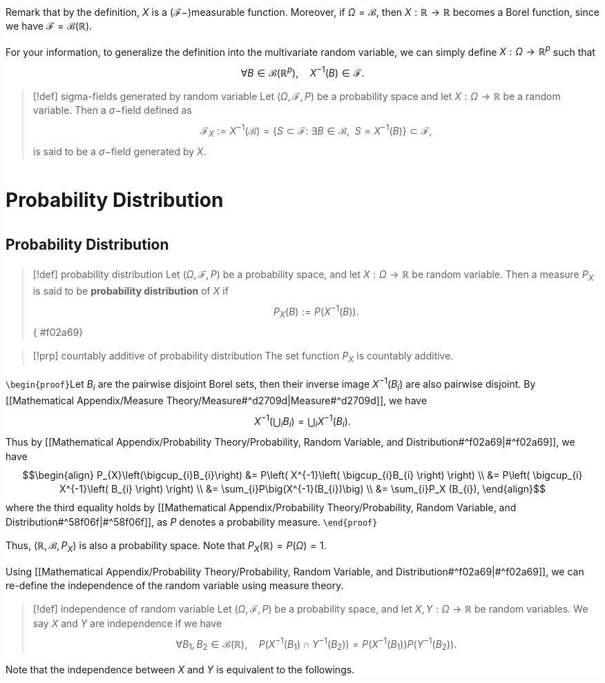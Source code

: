 Remark that by the definition, $X$ is a ($\mathcal{F}-$)measurable function. Moreover, if $\Omega=\mathcal{B}$, then $X: \mathbb{R} \rightarrow \mathbb{R}$ becomes a Borel function, since we have $\mathcal{F}=\mathcal{B}(\mathbb{R})$.

For your information, to generalize the definition into the multivariate random variable, we can simply define $X: \Omega \rightarrow \mathbb{R}^{p}$ such that $$\forall B \in \mathcal{B}(\mathbb{R}^{p}), \quad X^{-1}(B) \in \mathcal{F}.$$

>[!def] sigma-fields generated by random variable
>Let $(\Omega, \mathcal{F}, P)$ be a probability space and let $X: \Omega \rightarrow \mathbb{R}$ be a random variable. Then a $\sigma-$field defined as $$\mathcal{F}_{X}:= X^{-1}(\mathcal{B})= \{S \subset \mathcal{F}: \ \exists B \in \mathcal{B}, \ \ S = X^{-1}(B) \} \subset \mathcal{F},$$is said to be a $\sigma-$field generated by $X$. 


# Probability Distribution

## Probability Distribution

>[!def] probability distribution
>Let $(\Omega, \mathcal{F}, P)$ be a probability space, and let $X: \Omega \rightarrow \mathbb{R}$ be random variable. Then a measure $P_{X}$ is said to be **probability distribution** of $X$ if $$P_{X}(B):= P(X^{-1}(B)).$$
{ #f02a69}


>[!prp] countably additive of probability distribution
>The set function $P_{X}$ is countably additive.

`\begin{proof}`Let $B_{i}$ are the pairwise disjoint Borel sets, then their inverse image $X^{-1}(B_{i})$ are also pairwise disjoint. By [[Mathematical Appendix/Measure Theory/Measure#^d2709d\|Measure#^d2709d]], we have $$X^{-1}\left( \bigcup_{i}B_{i} \right) = \bigcup_{i}X^{-1}(B_{i}).$$Thus by [[Mathematical Appendix/Probability Theory/Probability, Random Variable, and Distribution#^f02a69\|#^f02a69]], we have $$\begin{align} P_{X}\left(\bigcup_{i}B_{i}\right) &= P\left( X^{-1}\left( \bigcup_{i}B_{i} \right) \right) \\ &= P\left( \bigcup_{i} X^{-1}\left( B_{i} \right) \right) \\ &= \sum_{i}P\big(X^{-1}(B_{i})\big) \\ &= \sum_{i}P_X (B_{i}), \end{align}$$where the third equality holds by [[Mathematical Appendix/Probability Theory/Probability, Random Variable, and Distribution#^58f06f\|#^58f06f]], as $P$ denotes a probability measure. `\end{proof}`


Thus, $(\mathbb{R}, \mathcal{B}, P_{X})$ is also a probability space. Note that $P_{X}(\mathbb{R})=P(\Omega)=1$.


Using [[Mathematical Appendix/Probability Theory/Probability, Random Variable, and Distribution#^f02a69\|#^f02a69]], we can re-define the independence of the random variable using measure theory.


>[!def] independence of random variable
>Let $(\Omega, \mathcal{F}, P)$ be a probability space, and let $X, Y: \Omega \rightarrow \mathbb{R}$ be random variables. We say $X$ and $Y$ are independence if we have $$\forall B_{1}, B_{2} \in \mathcal{B}(\mathbb{R}), \quad P\big(X^{-1}(B_{1})\cap Y^{-1}(B_{2}) \big) = P\big(X^{-1}(B_{1})\big) P\big(Y^{-1}(B_{2})\big).$$ 

Note that the independence between $X$ and $Y$ is equivalent to the followings.

